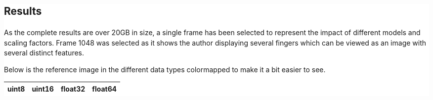 
## Results

As the complete results are over 20GB in size, a single frame has been selected to represent the impact of different models and scaling factors. Frame 1048 was selected as it shows the author displaying several fingers which can be viewed as an image with several distinct features.

Below is the reference image in the different data types colormapped to make it a bit easier to see.

| **uint8** | **uint16** | **float32** | **float64** |
|:---------:|:---------:|:---------:|:---------:|